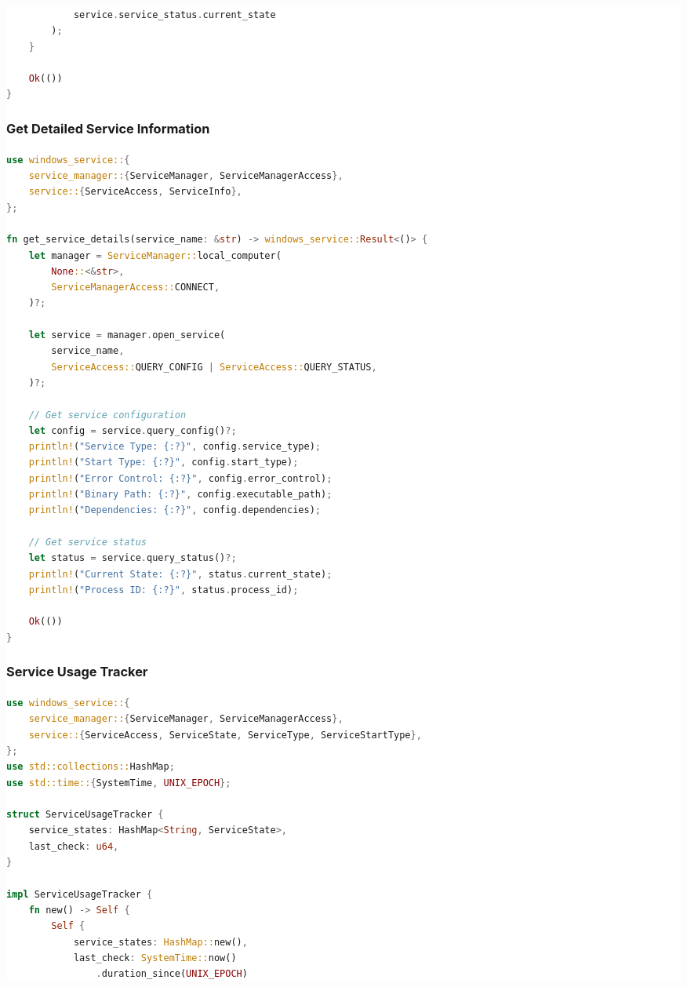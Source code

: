 ```rust
            service.service_status.current_state
        );
    }

    Ok(())
}
```

### Get Detailed Service Information
```rust
use windows_service::{
    service_manager::{ServiceManager, ServiceManagerAccess},
    service::{ServiceAccess, ServiceInfo},
};

fn get_service_details(service_name: &str) -> windows_service::Result<()> {
    let manager = ServiceManager::local_computer(
        None::<&str>,
        ServiceManagerAccess::CONNECT,
    )?;

    let service = manager.open_service(
        service_name,
        ServiceAccess::QUERY_CONFIG | ServiceAccess::QUERY_STATUS,
    )?;

    // Get service configuration
    let config = service.query_config()?;
    println!("Service Type: {:?}", config.service_type);
    println!("Start Type: {:?}", config.start_type);
    println!("Error Control: {:?}", config.error_control);
    println!("Binary Path: {:?}", config.executable_path);
    println!("Dependencies: {:?}", config.dependencies);

    // Get service status
    let status = service.query_status()?;
    println!("Current State: {:?}", status.current_state);
    println!("Process ID: {:?}", status.process_id);

    Ok(())
}
```

### Service Usage Tracker
```rust
use windows_service::{
    service_manager::{ServiceManager, ServiceManagerAccess},
    service::{ServiceAccess, ServiceState, ServiceType, ServiceStartType},
};
use std::collections::HashMap;
use std::time::{SystemTime, UNIX_EPOCH};

struct ServiceUsageTracker {
    service_states: HashMap<String, ServiceState>,
    last_check: u64,
}

impl ServiceUsageTracker {
    fn new() -> Self {
        Self {
            service_states: HashMap::new(),
            last_check: SystemTime::now()
                .duration_since(UNIX_EPOCH)
```